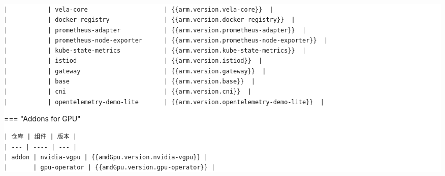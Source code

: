     |           | vela-core                     | {{arm.version.vela-core}}  |
    |           | docker-registry               | {{arm.version.docker-registry}}  |
    |           | prometheus-adapter            | {{arm.version.prometheus-adapter}}  |
    |           | prometheus-node-exporter      | {{arm.version.prometheus-node-exporter}}  |
    |           | kube-state-metrics            | {{arm.version.kube-state-metrics}}  |
    |           | istiod                        | {{arm.version.istiod}}  |
    |           | gateway                       | {{arm.version.gateway}}  |
    |           | base                          | {{arm.version.base}}  |
    |           | cni                           | {{arm.version.cni}}  |
    |           | opentelemetry-demo-lite       | {{arm.version.opentelemetry-demo-lite}}  |

=== "Addons for GPU"

    | 仓库 | 组件 | 版本 |
    | --- | ---- | --- |
    | addon | nvidia-vgpu | {{amdGpu.version.nvidia-vgpu}} |
    |       | gpu-operator | {{amdGpu.version.gpu-operator}} |